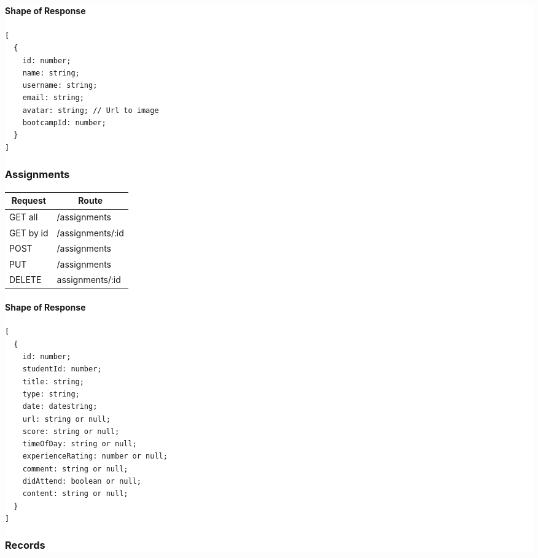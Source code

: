 #### Shape of Response

```
[
  {
    id: number;
    name: string;
    username: string;
    email: string;
    avatar: string; // Url to image
    bootcampId: number;
  }
]

```

### Assignments

| Request   | Route            |
| --------- | ---------------- |
| GET all   | /assignments     |
| GET by id | /assignments/:id |
| POST      | /assignments     |
| PUT       | /assignments     |
| DELETE    | assignments/:id  |

#### Shape of Response

```
[
  {
    id: number;
    studentId: number;
    title: string;
    type: string;
    date: datestring;
    url: string or null;
    score: string or null;
    timeOfDay: string or null;
    experienceRating: number or null;
    comment: string or null;
    didAttend: boolean or null;
    content: string or null;
  }
]

```

### Records

